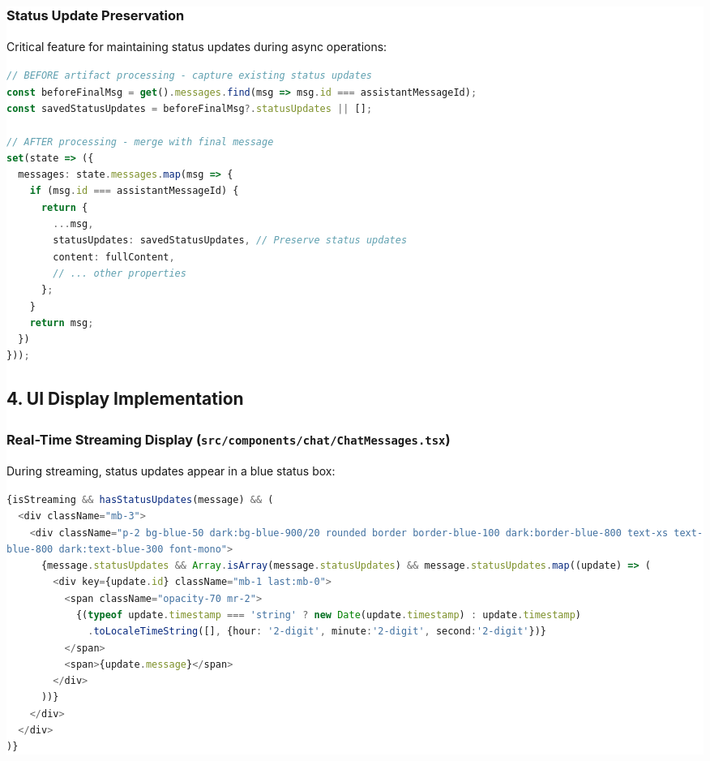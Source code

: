 ### Status Update Preservation

Critical feature for maintaining status updates during async operations:

```typescript
// BEFORE artifact processing - capture existing status updates
const beforeFinalMsg = get().messages.find(msg => msg.id === assistantMessageId);
const savedStatusUpdates = beforeFinalMsg?.statusUpdates || [];

// AFTER processing - merge with final message
set(state => ({
  messages: state.messages.map(msg => {
    if (msg.id === assistantMessageId) {
      return {
        ...msg,
        statusUpdates: savedStatusUpdates, // Preserve status updates
        content: fullContent,
        // ... other properties
      };
    }
    return msg;
  })
}));
```

## 4. UI Display Implementation

### Real-Time Streaming Display (`src/components/chat/ChatMessages.tsx`)

During streaming, status updates appear in a blue status box:

```typescript
{isStreaming && hasStatusUpdates(message) && (
  <div className="mb-3">
    <div className="p-2 bg-blue-50 dark:bg-blue-900/20 rounded border border-blue-100 dark:border-blue-800 text-xs text-blue-800 dark:text-blue-300 font-mono">
      {message.statusUpdates && Array.isArray(message.statusUpdates) && message.statusUpdates.map((update) => (
        <div key={update.id} className="mb-1 last:mb-0">
          <span className="opacity-70 mr-2">
            {(typeof update.timestamp === 'string' ? new Date(update.timestamp) : update.timestamp)
              .toLocaleTimeString([], {hour: '2-digit', minute:'2-digit', second:'2-digit'})}
          </span>
          <span>{update.message}</span>
        </div>
      ))}
    </div>
  </div>
)}
```
